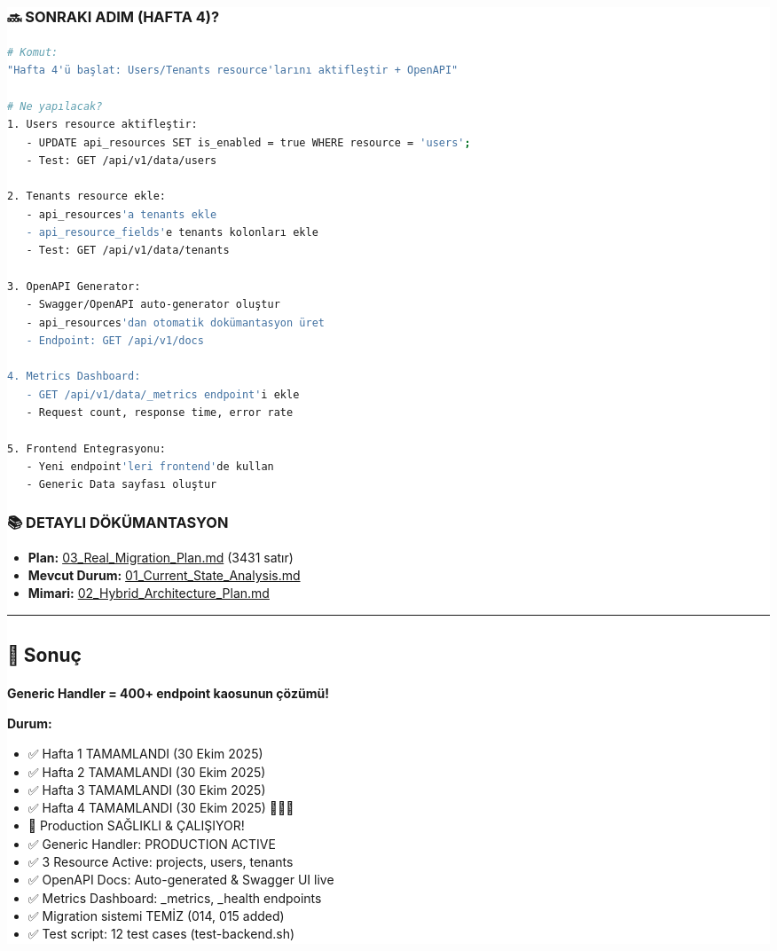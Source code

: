 ### 🔜 SONRAKI ADIM (HAFTA 4)?

```bash
# Komut:
"Hafta 4'ü başlat: Users/Tenants resource'larını aktifleştir + OpenAPI"

# Ne yapılacak?
1. Users resource aktifleştir:
   - UPDATE api_resources SET is_enabled = true WHERE resource = 'users';
   - Test: GET /api/v1/data/users

2. Tenants resource ekle:
   - api_resources'a tenants ekle
   - api_resource_fields'e tenants kolonları ekle
   - Test: GET /api/v1/data/tenants

3. OpenAPI Generator:
   - Swagger/OpenAPI auto-generator oluştur
   - api_resources'dan otomatik dokümantasyon üret
   - Endpoint: GET /api/v1/docs

4. Metrics Dashboard:
   - GET /api/v1/data/_metrics endpoint'i ekle
   - Request count, response time, error rate

5. Frontend Entegrasyonu:
   - Yeni endpoint'leri frontend'de kullan
   - Generic Data sayfası oluştur
```

### 📚 DETAYLI DÖKÜMANTASYON

- **Plan:** [03_Real_Migration_Plan.md](./03_Real_Migration_Plan.md) (3431 satır)
- **Mevcut Durum:** [01_Current_State_Analysis.md](./01_Current_State_Analysis.md)
- **Mimari:** [02_Hybrid_Architecture_Plan.md](./02_Hybrid_Architecture_Plan.md)

---

## 🎉 Sonuç

**Generic Handler = 400+ endpoint kaosunun çözümü!**

**Durum:**
- ✅ Hafta 1 TAMAMLANDI (30 Ekim 2025)
- ✅ Hafta 2 TAMAMLANDI (30 Ekim 2025)
- ✅ Hafta 3 TAMAMLANDI (30 Ekim 2025)
- ✅ Hafta 4 TAMAMLANDI (30 Ekim 2025) 🎉🎉🎉
- 🎯 Production SAĞLIKLI & ÇALIŞIYOR!
- ✅ Generic Handler: PRODUCTION ACTIVE
- ✅ 3 Resource Active: projects, users, tenants
- ✅ OpenAPI Docs: Auto-generated & Swagger UI live
- ✅ Metrics Dashboard: _metrics, _health endpoints
- ✅ Migration sistemi TEMİZ (014, 015 added)
- ✅ Test script: 12 test cases (test-backend.sh)

